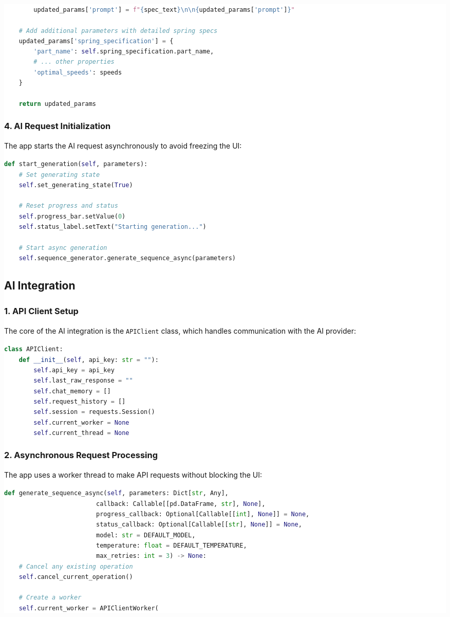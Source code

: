 ```python
        updated_params['prompt'] = f"{spec_text}\n\n{updated_params['prompt']}"
    
    # Add additional parameters with detailed spring specs
    updated_params['spring_specification'] = {
        'part_name': self.spring_specification.part_name,
        # ... other properties
        'optimal_speeds': speeds
    }
    
    return updated_params
```

### 4. AI Request Initialization

The app starts the AI request asynchronously to avoid freezing the UI:

```python
def start_generation(self, parameters):
    # Set generating state
    self.set_generating_state(True)
    
    # Reset progress and status
    self.progress_bar.setValue(0)
    self.status_label.setText("Starting generation...")
    
    # Start async generation
    self.sequence_generator.generate_sequence_async(parameters)
```

## AI Integration

### 1. API Client Setup

The core of the AI integration is the `APIClient` class, which handles communication with the AI provider:

```python
class APIClient:
    def __init__(self, api_key: str = ""):
        self.api_key = api_key
        self.last_raw_response = ""
        self.chat_memory = []
        self.request_history = []
        self.session = requests.Session()
        self.current_worker = None
        self.current_thread = None
```

### 2. Asynchronous Request Processing

The app uses a worker thread to make API requests without blocking the UI:

```python
def generate_sequence_async(self, parameters: Dict[str, Any], 
                         callback: Callable[[pd.DataFrame, str], None],
                         progress_callback: Optional[Callable[[int], None]] = None,
                         status_callback: Optional[Callable[[str], None]] = None,
                         model: str = DEFAULT_MODEL, 
                         temperature: float = DEFAULT_TEMPERATURE,
                         max_retries: int = 3) -> None:
    # Cancel any existing operation
    self.cancel_current_operation()
    
    # Create a worker
    self.current_worker = APIClientWorker(
```